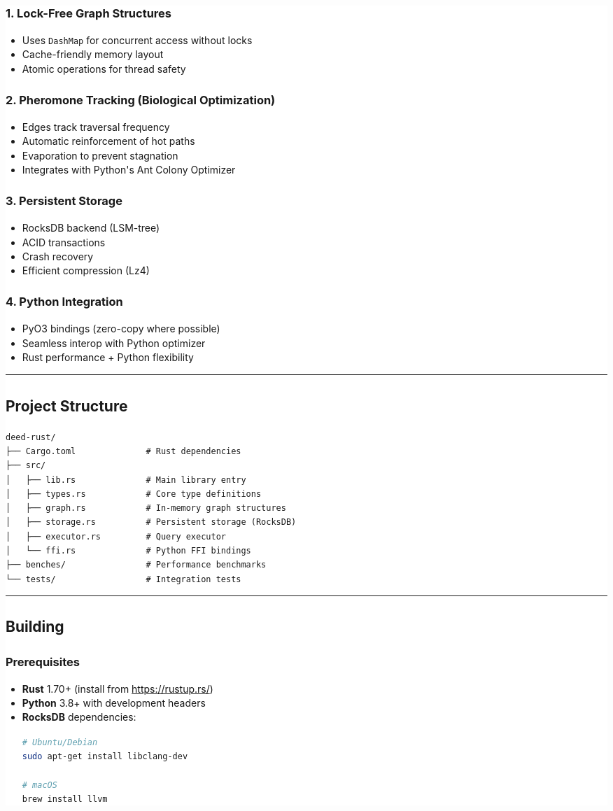 ### 1. **Lock-Free Graph Structures**
- Uses `DashMap` for concurrent access without locks
- Cache-friendly memory layout
- Atomic operations for thread safety

### 2. **Pheromone Tracking** (Biological Optimization)
- Edges track traversal frequency
- Automatic reinforcement of hot paths
- Evaporation to prevent stagnation
- Integrates with Python's Ant Colony Optimizer

### 3. **Persistent Storage**
- RocksDB backend (LSM-tree)
- ACID transactions
- Crash recovery
- Efficient compression (Lz4)

### 4. **Python Integration**
- PyO3 bindings (zero-copy where possible)
- Seamless interop with Python optimizer
- Rust performance + Python flexibility

---

## Project Structure

```
deed-rust/
├── Cargo.toml              # Rust dependencies
├── src/
│   ├── lib.rs              # Main library entry
│   ├── types.rs            # Core type definitions
│   ├── graph.rs            # In-memory graph structures
│   ├── storage.rs          # Persistent storage (RocksDB)
│   ├── executor.rs         # Query executor
│   └── ffi.rs              # Python FFI bindings
├── benches/                # Performance benchmarks
└── tests/                  # Integration tests
```

---

## Building

### Prerequisites

- **Rust** 1.70+ (install from https://rustup.rs/)
- **Python** 3.8+ with development headers
- **RocksDB** dependencies:
  ```bash
  # Ubuntu/Debian
  sudo apt-get install libclang-dev

  # macOS
  brew install llvm
  ```
